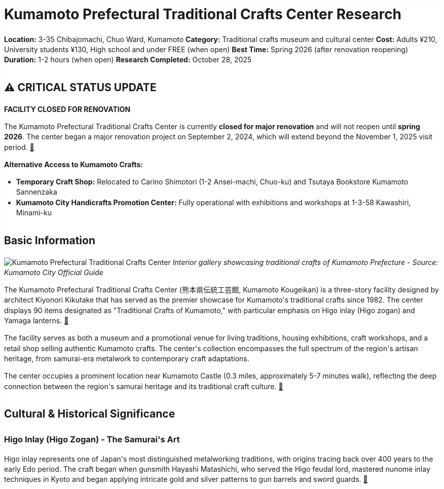 # Kumamoto Prefectural Traditional Crafts Center Research

**Location:** 3-35 Chibajomachi, Chuo Ward, Kumamoto
**Category:** Traditional crafts museum and cultural center
**Cost:** Adults ¥210, University students ¥130, High school and under FREE (when open)
**Best Time:** Spring 2026 (after renovation reopening)
**Duration:** 1-2 hours (when open)
**Research Completed:** October 28, 2025

## ⚠️ CRITICAL STATUS UPDATE

**FACILITY CLOSED FOR RENOVATION**

The Kumamoto Prefectural Traditional Crafts Center is currently **closed for major renovation** and will not reopen until **spring 2026**. The center began a major renovation project on September 2, 2024, which will extend beyond the November 1, 2025 visit period. [🔗](https://kumanichi.com/articles/1480848)

**Alternative Access to Kumamoto Crafts:**
- **Temporary Craft Shop:** Relocated to Carino Shimotori (1-2 Ansei-machi, Chuo-ku) and Tsutaya Bookstore Kumamoto Sannenzaka
- **Kumamoto City Handicrafts Promotion Center:** Fully operational with exhibitions and workshops at 1-3-58 Kawashiri, Minami-ku

## Basic Information

![Kumamoto Prefectural Traditional Crafts Center](https://kumamoto-guide.jp/files/30ecf404-d545-498b-92f6-75f111cd632e_xl.jpg?1601494446)
*Interior gallery showcasing traditional crafts of Kumamoto Prefecture - Source: Kumamoto City Official Guide*

The Kumamoto Prefectural Traditional Crafts Center (熊本県伝統工芸館, Kumamoto Kougeikan) is a three-story facility designed by architect Kiyonori Kikutake that has served as the premier showcase for Kumamoto's traditional crafts since 1982. The center displays 90 items designated as "Traditional Crafts of Kumamoto," with particular emphasis on Higo inlay (Higo zogan) and Yamaga lanterns. [🔗](https://kumamoto.guide/en/spots/detail/1521)

The facility serves as both a museum and a promotional venue for living traditions, housing exhibitions, craft workshops, and a retail shop selling authentic Kumamoto crafts. The center's collection encompasses the full spectrum of the region's artisan heritage, from samurai-era metalwork to contemporary craft adaptations.

The center occupies a prominent location near Kumamoto Castle (0.3 miles, approximately 5-7 minutes walk), reflecting the deep connection between the region's samurai heritage and its traditional craft culture. [🔗](https://explore-kumamoto.com/the-kumamoto-traditional-crafts-center/)

## Cultural & Historical Significance

### Higo Inlay (Higo Zogan) - The Samurai's Art

Higo inlay represents one of Japan's most distinguished metalworking traditions, with origins tracing back over 400 years to the early Edo period. The craft began when gunsmith Hayashi Matashichi, who served the Higo feudal lord, mastered nunome inlay techniques in Kyoto and began applying intricate gold and silver patterns to gun barrels and sword guards. [🔗](https://www.japan.travel/en/experiences-in-japan/4967/)
